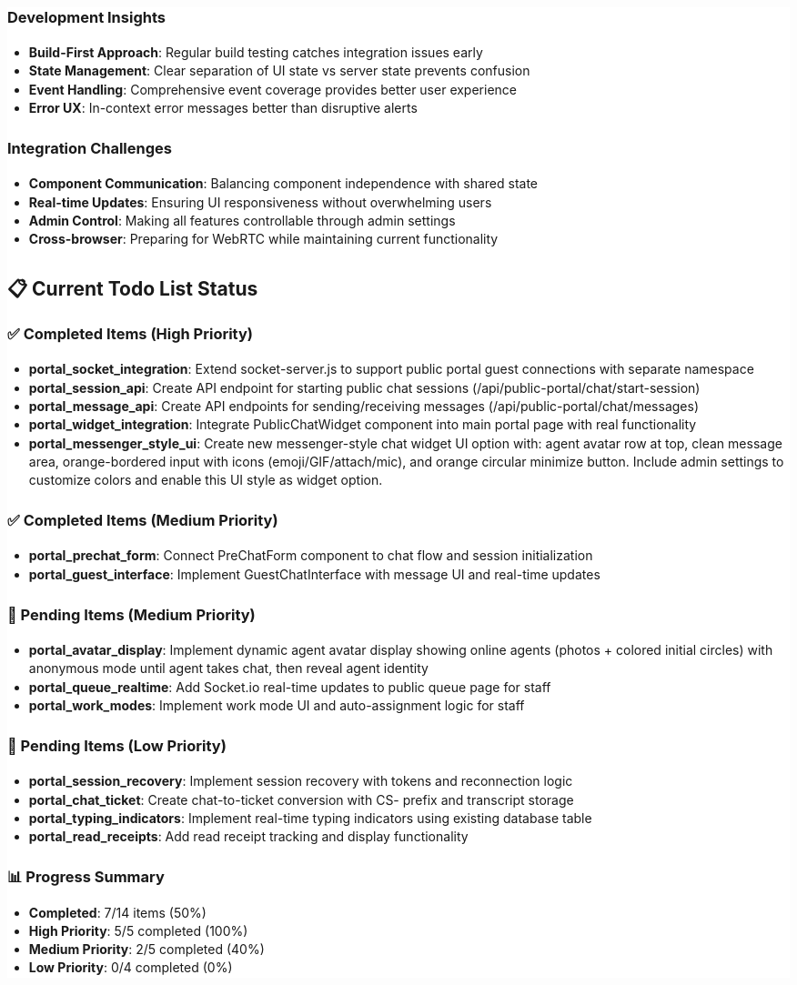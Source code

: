### Development Insights
- **Build-First Approach**: Regular build testing catches integration issues early
- **State Management**: Clear separation of UI state vs server state prevents confusion
- **Event Handling**: Comprehensive event coverage provides better user experience
- **Error UX**: In-context error messages better than disruptive alerts

### Integration Challenges
- **Component Communication**: Balancing component independence with shared state
- **Real-time Updates**: Ensuring UI responsiveness without overwhelming users
- **Admin Control**: Making all features controllable through admin settings
- **Cross-browser**: Preparing for WebRTC while maintaining current functionality

## 📋 Current Todo List Status

### ✅ Completed Items (High Priority)
- **portal_socket_integration**: Extend socket-server.js to support public portal guest connections with separate namespace
- **portal_session_api**: Create API endpoint for starting public chat sessions (/api/public-portal/chat/start-session)
- **portal_message_api**: Create API endpoints for sending/receiving messages (/api/public-portal/chat/messages)
- **portal_widget_integration**: Integrate PublicChatWidget component into main portal page with real functionality
- **portal_messenger_style_ui**: Create new messenger-style chat widget UI option with: agent avatar row at top, clean message area, orange-bordered input with icons (emoji/GIF/attach/mic), and orange circular minimize button. Include admin settings to customize colors and enable this UI style as widget option.

### ✅ Completed Items (Medium Priority)
- **portal_prechat_form**: Connect PreChatForm component to chat flow and session initialization
- **portal_guest_interface**: Implement GuestChatInterface with message UI and real-time updates

### 🔄 Pending Items (Medium Priority)
- **portal_avatar_display**: Implement dynamic agent avatar display showing online agents (photos + colored initial circles) with anonymous mode until agent takes chat, then reveal agent identity
- **portal_queue_realtime**: Add Socket.io real-time updates to public queue page for staff  
- **portal_work_modes**: Implement work mode UI and auto-assignment logic for staff

### 🔄 Pending Items (Low Priority)
- **portal_session_recovery**: Implement session recovery with tokens and reconnection logic
- **portal_chat_ticket**: Create chat-to-ticket conversion with CS- prefix and transcript storage
- **portal_typing_indicators**: Implement real-time typing indicators using existing database table
- **portal_read_receipts**: Add read receipt tracking and display functionality

### 📊 Progress Summary
- **Completed**: 7/14 items (50%)
- **High Priority**: 5/5 completed (100%)
- **Medium Priority**: 2/5 completed (40%) 
- **Low Priority**: 0/4 completed (0%)
